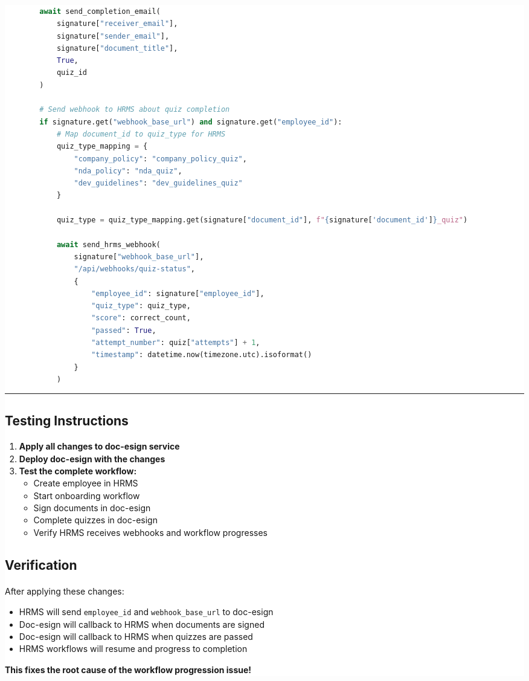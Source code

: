 ```python
        await send_completion_email(
            signature["receiver_email"],
            signature["sender_email"],
            signature["document_title"],
            True,
            quiz_id
        )
        
        # Send webhook to HRMS about quiz completion
        if signature.get("webhook_base_url") and signature.get("employee_id"):
            # Map document_id to quiz_type for HRMS
            quiz_type_mapping = {
                "company_policy": "company_policy_quiz",
                "nda_policy": "nda_quiz", 
                "dev_guidelines": "dev_guidelines_quiz"
            }
            
            quiz_type = quiz_type_mapping.get(signature["document_id"], f"{signature['document_id']}_quiz")
            
            await send_hrms_webhook(
                signature["webhook_base_url"],
                "/api/webhooks/quiz-status",
                {
                    "employee_id": signature["employee_id"],
                    "quiz_type": quiz_type,
                    "score": correct_count,
                    "passed": True,
                    "attempt_number": quiz["attempts"] + 1,
                    "timestamp": datetime.now(timezone.utc).isoformat()
                }
            )
```

---

## Testing Instructions

1. **Apply all changes to doc-esign service**
2. **Deploy doc-esign with the changes**
3. **Test the complete workflow:**
   - Create employee in HRMS
   - Start onboarding workflow
   - Sign documents in doc-esign
   - Complete quizzes in doc-esign
   - Verify HRMS receives webhooks and workflow progresses

## Verification

After applying these changes:
- HRMS will send `employee_id` and `webhook_base_url` to doc-esign
- Doc-esign will callback to HRMS when documents are signed
- Doc-esign will callback to HRMS when quizzes are passed
- HRMS workflows will resume and progress to completion

**This fixes the root cause of the workflow progression issue!**